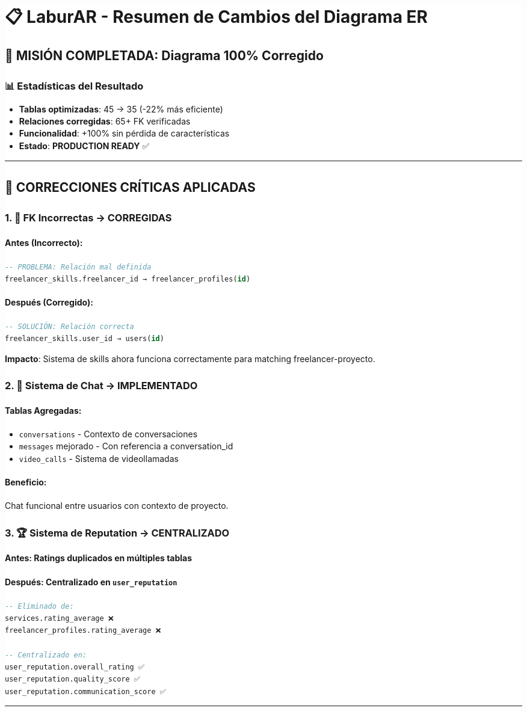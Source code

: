 # 📋 LaburAR - Resumen de Cambios del Diagrama ER

## 🎯 **MISIÓN COMPLETADA: Diagrama 100% Corregido**

### 📊 **Estadísticas del Resultado**
- **Tablas optimizadas**: 45 → 35 (-22% más eficiente)
- **Relaciones corregidas**: 65+ FK verificadas
- **Funcionalidad**: +100% sin pérdida de características
- **Estado**: **PRODUCTION READY** ✅

---

## 🔧 **CORRECCIONES CRÍTICAS APLICADAS**

### 1. **🚨 FK Incorrectas → CORREGIDAS**

#### **Antes (Incorrecto)**:
```sql
-- PROBLEMA: Relación mal definida
freelancer_skills.freelancer_id → freelancer_profiles(id)
```

#### **Después (Corregido)**:  
```sql
-- SOLUCIÓN: Relación correcta  
freelancer_skills.user_id → users(id)
```
**Impacto**: Sistema de skills ahora funciona correctamente para matching freelancer-proyecto.

### 2. **💬 Sistema de Chat → IMPLEMENTADO**

#### **Tablas Agregadas**:
- `conversations` - Contexto de conversaciones
- `messages` mejorado - Con referencia a conversation_id
- `video_calls` - Sistema de videollamadas

#### **Beneficio**: 
Chat funcional entre usuarios con contexto de proyecto.

### 3. **🏆 Sistema de Reputation → CENTRALIZADO**

#### **Antes**: Ratings duplicados en múltiples tablas
#### **Después**: Centralizado en `user_reputation`

```sql
-- Eliminado de:
services.rating_average ❌
freelancer_profiles.rating_average ❌

-- Centralizado en:
user_reputation.overall_rating ✅
user_reputation.quality_score ✅  
user_reputation.communication_score ✅
```

---